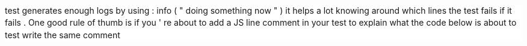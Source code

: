 test
generates
enough
logs
by
using
:
info
(
"
doing
something
now
"
)
it
helps
a
lot
knowing
around
which
lines
the
test
fails
if
it
fails
.
One
good
rule
of
thumb
is
if
you
'
re
about
to
add
a
JS
line
comment
in
your
test
to
explain
what
the
code
below
is
about
to
test
write
the
same
comment